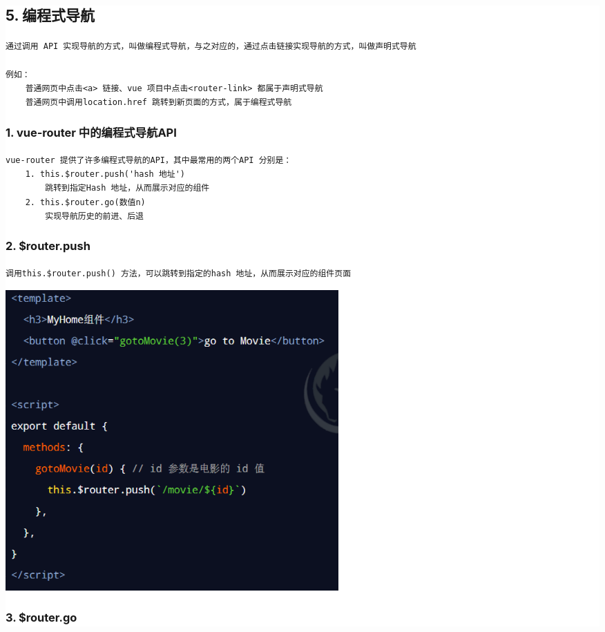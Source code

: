 ## 5. 编程式导航

```
通过调用 API 实现导航的方式，叫做编程式导航，与之对应的，通过点击链接实现导航的方式，叫做声明式导航

例如：
	普通网页中点击<a> 链接、vue 项目中点击<router-link> 都属于声明式导航
	普通网页中调用location.href 跳转到新页面的方式，属于编程式导航
```

### 		1. vue-router 中的编程式导航API

```
vue-router 提供了许多编程式导航的API，其中最常用的两个API 分别是：
	1. this.$router.push('hash 地址')
		跳转到指定Hash 地址，从而展示对应的组件
	2. this.$router.go(数值n)
		实现导航历史的前进、后退
```

### 		2. $router.push

```
调用this.$router.push() 方法，可以跳转到指定的hash 地址，从而展示对应的组件页面
```

![image-20221112120806763](assets\image-20221112120806763.png)

### 		3. $router.go
